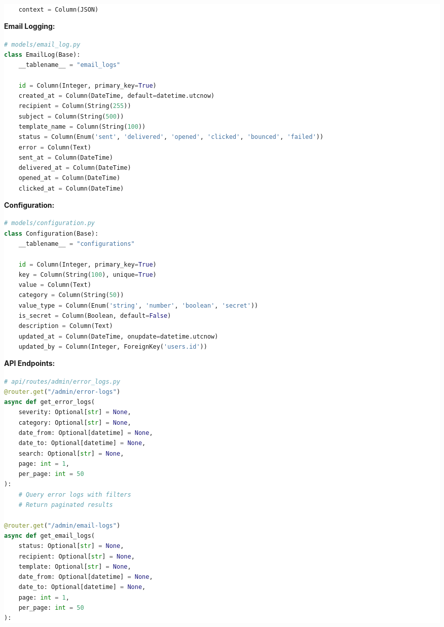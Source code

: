 ```python
    context = Column(JSON)
```

**Email Logging:**
```python
# models/email_log.py
class EmailLog(Base):
    __tablename__ = "email_logs"
    
    id = Column(Integer, primary_key=True)
    created_at = Column(DateTime, default=datetime.utcnow)
    recipient = Column(String(255))
    subject = Column(String(500))
    template_name = Column(String(100))
    status = Column(Enum('sent', 'delivered', 'opened', 'clicked', 'bounced', 'failed'))
    error = Column(Text)
    sent_at = Column(DateTime)
    delivered_at = Column(DateTime)
    opened_at = Column(DateTime)
    clicked_at = Column(DateTime)
```

**Configuration:**
```python
# models/configuration.py
class Configuration(Base):
    __tablename__ = "configurations"
    
    id = Column(Integer, primary_key=True)
    key = Column(String(100), unique=True)
    value = Column(Text)
    category = Column(String(50))
    value_type = Column(Enum('string', 'number', 'boolean', 'secret'))
    is_secret = Column(Boolean, default=False)
    description = Column(Text)
    updated_at = Column(DateTime, onupdate=datetime.utcnow)
    updated_by = Column(Integer, ForeignKey('users.id'))
```

**API Endpoints:**
```python
# api/routes/admin/error_logs.py
@router.get("/admin/error-logs")
async def get_error_logs(
    severity: Optional[str] = None,
    category: Optional[str] = None,
    date_from: Optional[datetime] = None,
    date_to: Optional[datetime] = None,
    search: Optional[str] = None,
    page: int = 1,
    per_page: int = 50
):
    # Query error logs with filters
    # Return paginated results

@router.get("/admin/email-logs")
async def get_email_logs(
    status: Optional[str] = None,
    recipient: Optional[str] = None,
    template: Optional[str] = None,
    date_from: Optional[datetime] = None,
    date_to: Optional[datetime] = None,
    page: int = 1,
    per_page: int = 50
):
```